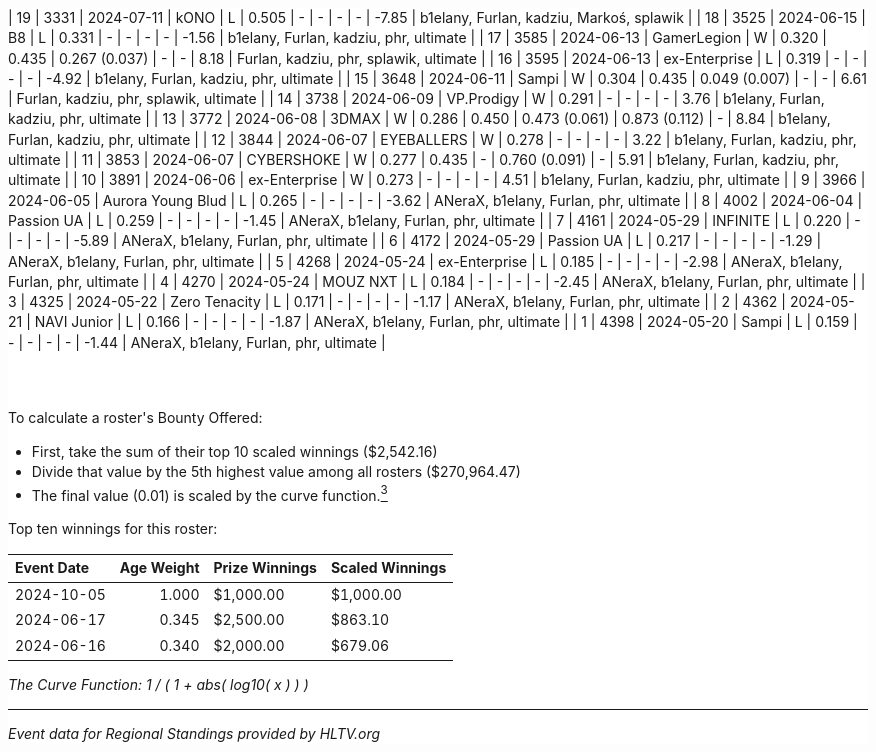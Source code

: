 |           19 |     3331 | 2024-07-11 | kONO              | L   | 0.505      | -            | -                | -                | -         |    -7.85 | b1elany, Furlan, kadziu, Markoś, splawik |
|           18 |     3525 | 2024-06-15 | B8                | L   | 0.331      | -            | -                | -                | -         |    -1.56 | b1elany, Furlan, kadziu, phr, ultimate   |
|           17 |     3585 | 2024-06-13 | GamerLegion       | W   | 0.320      | 0.435        | 0.267 (0.037)    | -                | -         |     8.18 | Furlan, kadziu, phr, splawik, ultimate   |
|           16 |     3595 | 2024-06-13 | ex-Enterprise     | L   | 0.319      | -            | -                | -                | -         |    -4.92 | b1elany, Furlan, kadziu, phr, ultimate   |
|           15 |     3648 | 2024-06-11 | Sampi             | W   | 0.304      | 0.435        | 0.049 (0.007)    | -                | -         |     6.61 | Furlan, kadziu, phr, splawik, ultimate   |
|           14 |     3738 | 2024-06-09 | VP.Prodigy        | W   | 0.291      | -            | -                | -                | -         |     3.76 | b1elany, Furlan, kadziu, phr, ultimate   |
|           13 |     3772 | 2024-06-08 | 3DMAX             | W   | 0.286      | 0.450        | 0.473 (0.061)    | 0.873 (0.112)    | -         |     8.84 | b1elany, Furlan, kadziu, phr, ultimate   |
|           12 |     3844 | 2024-06-07 | EYEBALLERS        | W   | 0.278      | -            | -                | -                | -         |     3.22 | b1elany, Furlan, kadziu, phr, ultimate   |
|           11 |     3853 | 2024-06-07 | CYBERSHOKE        | W   | 0.277      | 0.435        | -                | 0.760 (0.091)    | -         |     5.91 | b1elany, Furlan, kadziu, phr, ultimate   |
|           10 |     3891 | 2024-06-06 | ex-Enterprise     | W   | 0.273      | -            | -                | -                | -         |     4.51 | b1elany, Furlan, kadziu, phr, ultimate   |
|            9 |     3966 | 2024-06-05 | Aurora Young Blud | L   | 0.265      | -            | -                | -                | -         |    -3.62 | ANeraX, b1elany, Furlan, phr, ultimate   |
|            8 |     4002 | 2024-06-04 | Passion UA        | L   | 0.259      | -            | -                | -                | -         |    -1.45 | ANeraX, b1elany, Furlan, phr, ultimate   |
|            7 |     4161 | 2024-05-29 | INFINITE          | L   | 0.220      | -            | -                | -                | -         |    -5.89 | ANeraX, b1elany, Furlan, phr, ultimate   |
|            6 |     4172 | 2024-05-29 | Passion UA        | L   | 0.217      | -            | -                | -                | -         |    -1.29 | ANeraX, b1elany, Furlan, phr, ultimate   |
|            5 |     4268 | 2024-05-24 | ex-Enterprise     | L   | 0.185      | -            | -                | -                | -         |    -2.98 | ANeraX, b1elany, Furlan, phr, ultimate   |
|            4 |     4270 | 2024-05-24 | MOUZ NXT          | L   | 0.184      | -            | -                | -                | -         |    -2.45 | ANeraX, b1elany, Furlan, phr, ultimate   |
|            3 |     4325 | 2024-05-22 | Zero Tenacity     | L   | 0.171      | -            | -                | -                | -         |    -1.17 | ANeraX, b1elany, Furlan, phr, ultimate   |
|            2 |     4362 | 2024-05-21 | NAVI Junior       | L   | 0.166      | -            | -                | -                | -         |    -1.87 | ANeraX, b1elany, Furlan, phr, ultimate   |
|            1 |     4398 | 2024-05-20 | Sampi             | L   | 0.159      | -            | -                | -                | -         |    -1.44 | ANeraX, b1elany, Furlan, phr, ultimate   |

<br />
<span id="table2"></span><br />
To calculate a roster's Bounty Offered:<br />

- First, take the sum of their top 10 scaled winnings ($2,542.16)
- Divide that value by the 5th highest value among all rosters ($270,964.47)
- The final value (0.01) is scaled by the curve function.[<sup>3</sup>](#curveFunction)

Top ten winnings for this roster:<br />

| Event Date | Age Weight | Prize Winnings | Scaled Winnings |
| :- | -: | :- | :- |
| 2024-10-05 |      1.000 | $1,000.00      | $1,000.00       |
| 2024-06-17 |      0.345 | $2,500.00      | $863.10         |
| 2024-06-16 |      0.340 | $2,000.00      | $679.06         |


<span id="curveFunction"></span>_The Curve Function: 1 / ( 1 + abs( log10( x ) ) )_<br />

---
_Event data for Regional Standings provided by HLTV.org_<br />
